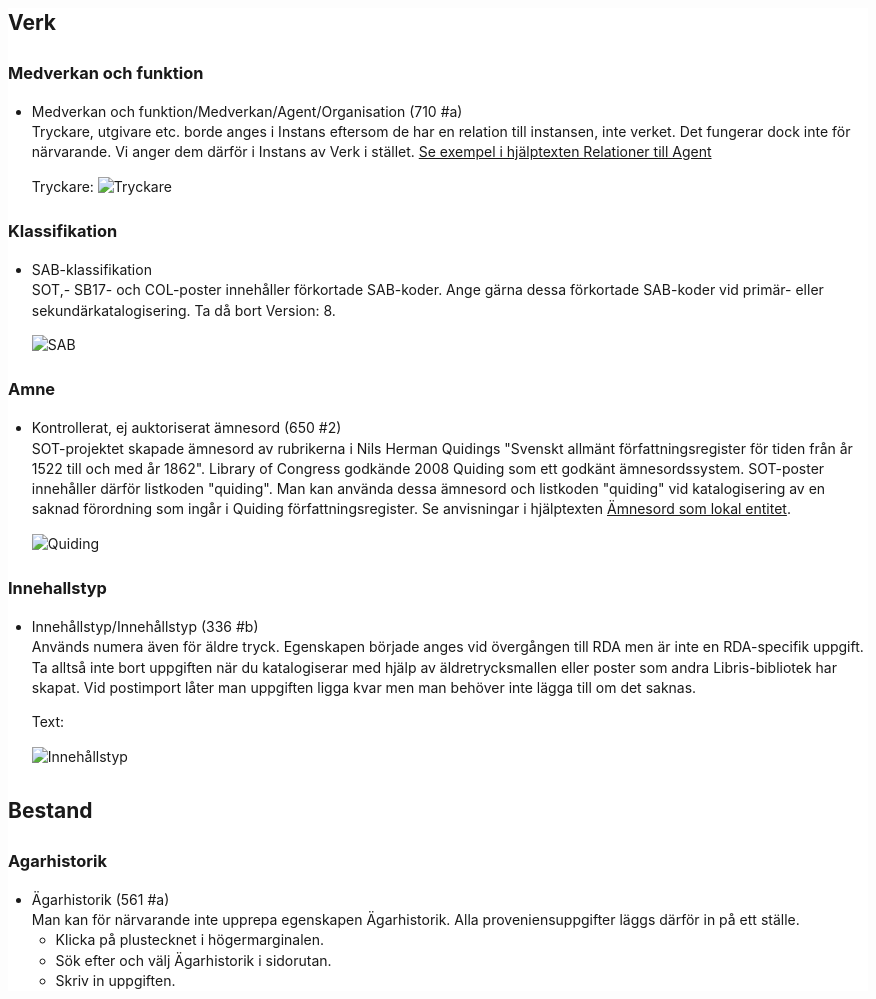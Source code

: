 ## Verk   

### Medverkan och funktion  
* Medverkan och funktion/Medverkan/Agent/Organisation (710 #a)  
  Tryckare, utgivare etc. borde anges i Instans eftersom de har en relation till instansen, inte verket. Det fungerar dock inte för närvarande. Vi anger dem därför i Instans av Verk i stället. [Se exempel i hjälptexten Relationer till Agent](https://libris.kb.se/katalogisering/help/workflow-agent-org-instance)
  
  Tryckare:
  ![Tryckare](verktryckare.png) 

### Klassifikation  
* SAB-klassifikation  
  SOT,- SB17- och COL-poster innehåller förkortade SAB-koder. Ange gärna dessa förkortade SAB-koder vid primär- eller sekundärkatalogisering. Ta då bort Version: 8.
  
  ![SAB](verksab.png)
  
### Amne  
* Kontrollerat, ej auktoriserat ämnesord (650 #2)   
  SOT-projektet skapade ämnesord av rubrikerna i Nils Herman Quidings "Svenskt allmänt författningsregister för tiden från år 1522 till och med år 1862". Library of Congress godkände 2008 Quiding som ett godkänt ämnesordssystem. SOT-poster innehåller därför listkoden "quiding". Man kan använda dessa ämnesord och listkoden "quiding" vid katalogisering av en saknad förordning som ingår i Quiding författningsregister. Se anvisningar i hjälptexten [Ämnesord som lokal entitet](https://libris.kb.se/katalogisering/help/workflow-local-entity-sh).
  
  ![Quiding](verkquiding.png)
  
### Innehallstyp
* Innehållstyp/Innehållstyp (336 #b)   
  Används numera även för äldre tryck. Egenskapen började anges vid övergången till RDA men är inte en RDA-specifik uppgift. Ta alltså inte bort uppgiften när du katalogiserar med hjälp av äldretrycksmallen eller poster som andra Libris-bibliotek har skapat. Vid postimport låter man uppgiften ligga kvar men man behöver inte lägga till om det saknas.
  
  Text:
  
  ![Innehållstyp](verkinnehallstyp.png) 
  
## Bestand

### Agarhistorik
* Ägarhistorik (561 #a)   
  Man kan för närvarande inte upprepa egenskapen Ägarhistorik. Alla proveniensuppgifter läggs därför in på ett ställe.
  * Klicka på plustecknet i högermarginalen.
  * Sök efter och välj Ägarhistorik i sidorutan.
  * Skriv in uppgiften.
  